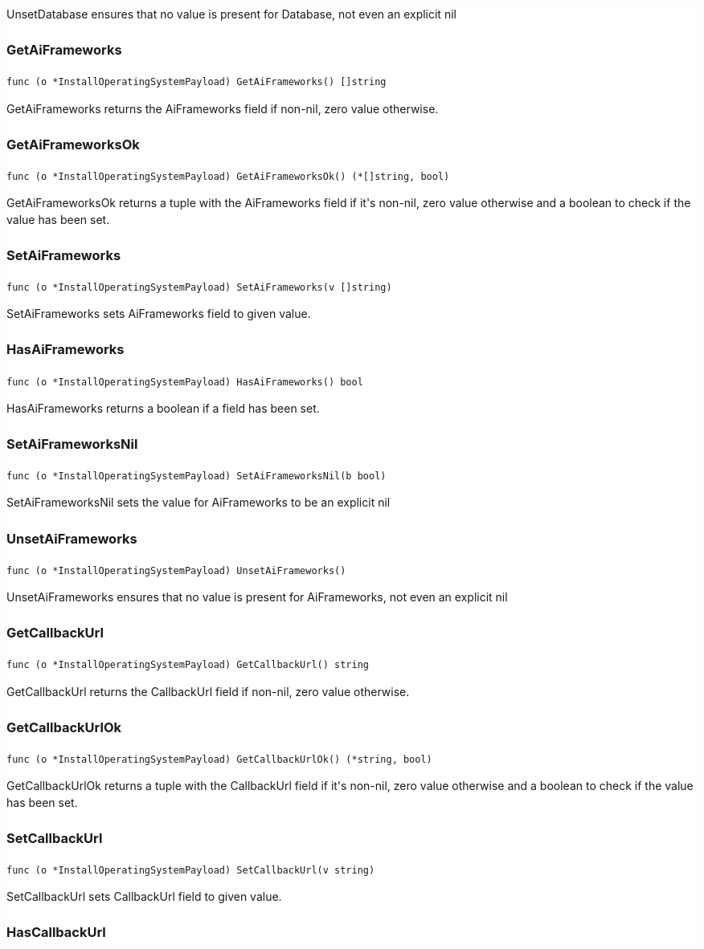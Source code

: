 UnsetDatabase ensures that no value is present for Database, not even an explicit nil
### GetAiFrameworks

`func (o *InstallOperatingSystemPayload) GetAiFrameworks() []string`

GetAiFrameworks returns the AiFrameworks field if non-nil, zero value otherwise.

### GetAiFrameworksOk

`func (o *InstallOperatingSystemPayload) GetAiFrameworksOk() (*[]string, bool)`

GetAiFrameworksOk returns a tuple with the AiFrameworks field if it's non-nil, zero value otherwise
and a boolean to check if the value has been set.

### SetAiFrameworks

`func (o *InstallOperatingSystemPayload) SetAiFrameworks(v []string)`

SetAiFrameworks sets AiFrameworks field to given value.

### HasAiFrameworks

`func (o *InstallOperatingSystemPayload) HasAiFrameworks() bool`

HasAiFrameworks returns a boolean if a field has been set.

### SetAiFrameworksNil

`func (o *InstallOperatingSystemPayload) SetAiFrameworksNil(b bool)`

 SetAiFrameworksNil sets the value for AiFrameworks to be an explicit nil

### UnsetAiFrameworks
`func (o *InstallOperatingSystemPayload) UnsetAiFrameworks()`

UnsetAiFrameworks ensures that no value is present for AiFrameworks, not even an explicit nil
### GetCallbackUrl

`func (o *InstallOperatingSystemPayload) GetCallbackUrl() string`

GetCallbackUrl returns the CallbackUrl field if non-nil, zero value otherwise.

### GetCallbackUrlOk

`func (o *InstallOperatingSystemPayload) GetCallbackUrlOk() (*string, bool)`

GetCallbackUrlOk returns a tuple with the CallbackUrl field if it's non-nil, zero value otherwise
and a boolean to check if the value has been set.

### SetCallbackUrl

`func (o *InstallOperatingSystemPayload) SetCallbackUrl(v string)`

SetCallbackUrl sets CallbackUrl field to given value.

### HasCallbackUrl
